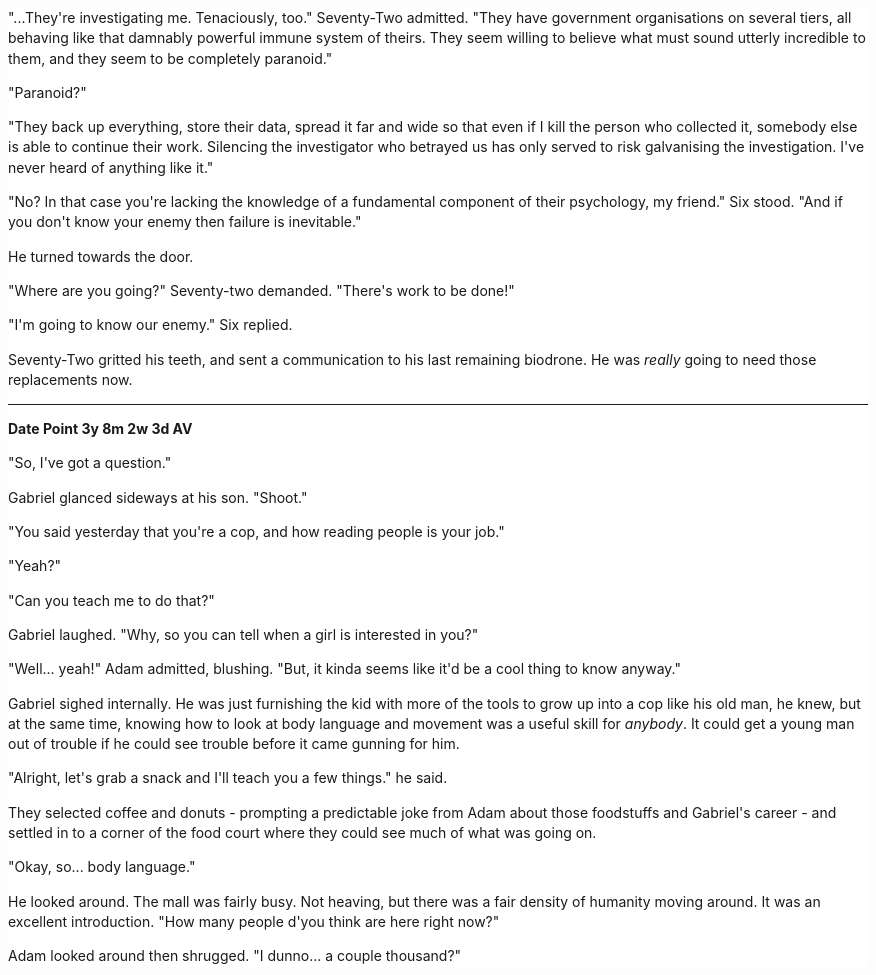 "...They're investigating me. Tenaciously, too." Seventy-Two admitted. "They have government organisations on several tiers, all behaving like that damnably powerful immune system of theirs. They seem willing to believe what must sound utterly incredible to them, and they seem to be completely paranoid."

"Paranoid?"

"They back up everything, store their data, spread it far and wide so that even if I kill the person who collected it, somebody else is able to continue their work. Silencing the investigator who betrayed us has only served to risk galvanising the investigation. I've never heard of anything like it."

"No? In that case you're lacking the knowledge of a fundamental component of their psychology, my friend." Six stood. "And if you don't know your enemy then failure is inevitable."

He turned towards the door.

"Where are you going?" Seventy-two demanded. "There's work to be done!"

"I'm going to know our enemy." Six replied.

Seventy-Two gritted his teeth, and sent a communication to his last remaining biodrone. He was *really* going to need those replacements now.

---

**Date Point 3y 8m 2w 3d AV**

"So, I've got a question."

Gabriel glanced sideways at his son. "Shoot."

"You said yesterday that you're a cop, and how reading people is your job."

"Yeah?"

"Can you teach me to do that?"

Gabriel laughed. "Why, so you can tell when a girl is interested in you?"

"Well... yeah!" Adam admitted, blushing. "But, it kinda seems like it'd be a cool thing to know anyway."

Gabriel sighed internally. He was just furnishing the kid with more of the tools to grow up into a cop like his old man, he knew, but at the same time, knowing how to look at body language and movement was a useful skill for *anybody*. It could get a young man out of trouble if he could see trouble before it came gunning for him.

"Alright, let's grab a snack and I'll teach you a few things." he said.

They selected coffee and donuts - prompting a predictable joke from Adam about those foodstuffs and Gabriel's career - and settled in to a corner of the food court where they could see much of what was going on.

"Okay, so... body language."

He looked around. The mall was fairly busy. Not heaving, but there was a fair density of humanity moving around. It was an excellent introduction. "How many people d'you think are here right now?"

Adam looked around then shrugged. "I dunno... a couple thousand?"

